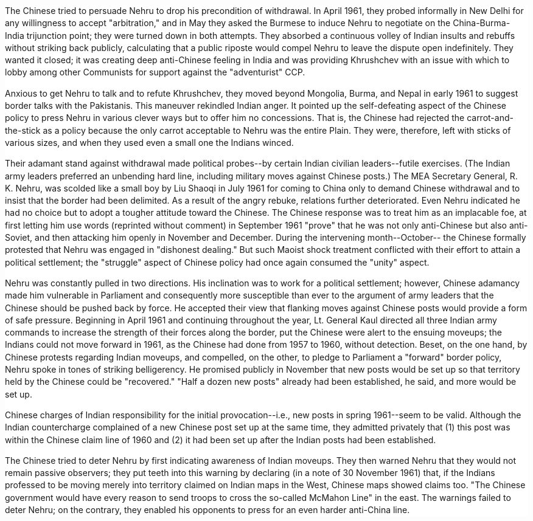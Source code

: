 The Chinese tried to persuade Nehru to drop his precondition of withdrawal. In April 1961, they probed informally in New Delhi for any willingness to accept "arbitration," and in May they asked the Burmese to induce Nehru to negotiate on the China-Burma-India trijunction point; they were turned down in both attempts. They absorbed a continuous volley of Indian insults and rebuffs without striking back publicly, calculating that a public riposte would compel Nehru to leave the dispute open indefinitely. They wanted it closed; it was creating deep anti-Chinese feeling in India and was providing Khrushchev with an issue with which to lobby among other Communists for support against the "adventurist" CCP.

Anxious to get Nehru to talk and to refute Khrushchev, they moved beyond Mongolia, Burma, and Nepal in early 1961 to suggest border talks with the Pakistanis. This maneuver rekindled Indian anger. It pointed up the self-defeating aspect of the Chinese policy to press Nehru in various clever ways but to offer him no concessions. That is, the Chinese had rejected the carrot-and-the-stick as a policy because the only carrot acceptable to Nehru was the entire Plain. They were, therefore, left with sticks of various sizes, and when they used even a small one the Indians winced.

Their adamant stand against withdrawal made political probes--by certain Indian civilian leaders--futile exercises. (The Indian army leaders preferred an unbending hard line, including military moves against Chinese posts.) The MEA Secretary General, R. K. Nehru, was scolded like a small boy by Liu Shaoqi in July 1961 for coming to China only to demand Chinese withdrawal and to insist that the border had been delimited. As a result of the angry rebuke, relations further deteriorated. Even Nehru indicated he had no choice but to adopt a tougher attitude toward the Chinese. The Chinese response was to treat him as an implacable foe, at first letting him use words (reprinted without comment) in September 1961 "prove" that he was not only anti-Chinese but also anti-Soviet, and then attacking him openly in November and December. During the intervening month--October-- the Chinese formally protested that Nehru was engaged in "dishonest dealing." But such Maoist shock treatment conflicted with their effort to attain a political settlement; the "struggle" aspect of Chinese policy had once again consumed the "unity" aspect.

Nehru was constantly pulled in two directions. His inclination was to work for a political settlement; however, Chinese adamancy made him vulnerable in Parliament and consequently more susceptible than ever to the argument of army leaders that the Chinese should be pushed back by force. He accepted their view that flanking moves against Chinese posts would provide a form of safe pressure. Beginning in April 1961 and continuing throughout the year, Lt. General Kaul directed all three Indian army commands to increase the strength of their forces along the border, put the Chinese were alert to the ensuing moveups; the Indians could not move forward in 1961, as the Chinese had done from 1957 to 1960, without detection. Beset, on the one hand, by Chinese protests regarding Indian moveups, and compelled, on the other, to pledge to Parliament a "forward" border policy, Nehru spoke in tones of striking belligerency. He promised publicly in November that new posts would be set up so that territory held by the Chinese could be "recovered." "Half a dozen new posts" already had been established, he said, and more would be set up.

Chinese charges of Indian responsibility for the initial provocation--i.e., new posts in spring 1961--seem to be valid. Although the Indian countercharge complained of a new Chinese post set up at the same time, they admitted privately that (1) this post was within the Chinese claim line of 1960 and (2) it had been set up after the Indian posts had been established.

The Chinese tried to deter Nehru by first indicating awareness of Indian moveups. They then warned Nehru that they would not remain passive observers; they put teeth into this warning by declaring (in a note of 30 November 1961) that, if the Indians professed to be moving merely into territory claimed on Indian maps in the West, Chinese maps showed claims too. "The Chinese government would have every reason to send troops to cross the so-called McMahon Line" in the east. The warnings failed to deter Nehru; on the contrary, they enabled his opponents to press for an even harder anti-China line.
